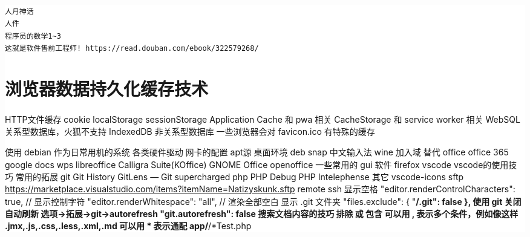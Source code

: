    人月神话
    人件
    程序员的数学1~3
    这就是软件售前工程师! https://read.douban.com/ebook/322579268/

浏览器数据持久化缓存技术
================================
HTTP文件缓存
cookie
localStorage
sessionStorage
Application Cache 和 pwa 相关
CacheStorage 和 service worker 相关
WebSQL 关系型数据库，火狐不支持
IndexedDB 非关系型数据库
一些浏览器会对 favicon.ico 有特殊的缓存


使用 debian 作为日常用机的系统
    各类硬件驱动
    网卡的配置
    apt源
    桌面环境
    deb snap
    中文输入法
    wine
    加入域
    替代 office
        office 365
        google docs
        wps
        libreoffice
        Calligra Suite(KOffice)
        GNOME Office
        openoffice
    一些常用的 gui 软件
        firefox
        vscode
vscode的使用技巧
    常用的拓展
        git
            Git History
            GitLens — Git supercharged
        php
            PHP Debug
            PHP Intelephense
        其它
            vscode-icons
            sftp https://marketplace.visualstudio.com/items?itemName=Natizyskunk.sftp
            remote ssh
    显示空格
        "editor.renderControlCharacters": true, // 显示控制字符
        "editor.renderWhitespace": "all", // 渲染全部空白
    显示 .git 文件夹
        "files.exclude": {
            "**/.git": false
        },
    使用 git
        关闭自动刷新
            选项->拓展->git->autorefresh
            "git.autorefresh": false
    搜索文档内容的技巧
        排除 或 包含
            可以用 , 表示多个条件，例如像这样 .jmx,.js,.css,.less,.xml,.md
            可以用 * 表示通配 app/**/*Test.php
